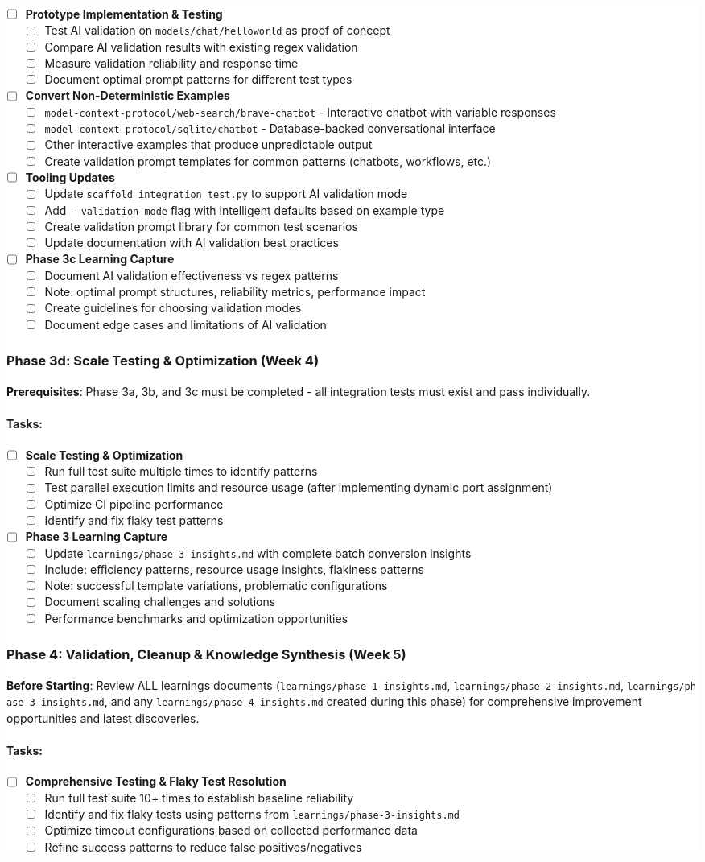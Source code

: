 - [ ] **Prototype Implementation & Testing**
  - [ ] Test AI validation on `models/chat/helloworld` as proof of concept
  - [ ] Compare AI validation results with existing regex validation
  - [ ] Measure validation reliability and response time
  - [ ] Document optimal prompt patterns for different test types

- [ ] **Convert Non-Deterministic Examples**
  - [ ] `model-context-protocol/web-search/brave-chatbot` - Interactive chatbot with variable responses
  - [ ] `model-context-protocol/sqlite/chatbot` - Database-backed conversational interface
  - [ ] Other interactive examples that produce unpredictable output
  - [ ] Create validation prompt templates for common patterns (chatbots, workflows, etc.)

- [ ] **Tooling Updates**
  - [ ] Update `scaffold_integration_test.py` to support AI validation mode
  - [ ] Add `--validation-mode` flag with intelligent defaults based on example type
  - [ ] Create validation prompt library for common test scenarios
  - [ ] Update documentation with AI validation best practices

- [ ] **Phase 3c Learning Capture**
  - [ ] Document AI validation effectiveness vs regex patterns
  - [ ] Note: optimal prompt structures, reliability metrics, performance impact
  - [ ] Create guidelines for choosing validation modes
  - [ ] Document edge cases and limitations of AI validation

### Phase 3d: Scale Testing & Optimization (Week 4)
**Prerequisites**: Phase 3a, 3b, and 3c must be completed - all integration tests must exist and pass individually.

#### Tasks:
- [ ] **Scale Testing & Optimization**
  - [ ] Run full test suite multiple times to identify patterns
  - [ ] Test parallel execution limits and resource usage (after implementing dynamic port assignment)
  - [ ] Optimize CI pipeline performance
  - [ ] Identify and fix flaky test patterns

- [ ] **Phase 3 Learning Capture**
  - [ ] Update `learnings/phase-3-insights.md` with complete batch conversion insights
  - [ ] Include: efficiency patterns, resource usage insights, flakiness patterns
  - [ ] Note: successful template variations, problematic configurations
  - [ ] Document scaling challenges and solutions
  - [ ] Performance benchmarks and optimization opportunities

### Phase 4: Validation, Cleanup & Knowledge Synthesis (Week 5)
**Before Starting**: Review ALL learnings documents (`learnings/phase-1-insights.md`, `learnings/phase-2-insights.md`, `learnings/phase-3-insights.md`, and any `learnings/phase-4-insights.md` created during this phase) for comprehensive improvement opportunities and latest discoveries.

#### Tasks:
- [ ] **Comprehensive Testing & Flaky Test Resolution**
  - [ ] Run full test suite 10+ times to establish baseline reliability
  - [ ] Identify and fix flaky tests using patterns from `learnings/phase-3-insights.md`
  - [ ] Optimize timeout configurations based on collected performance data
  - [ ] Refine success patterns to reduce false positives/negatives

